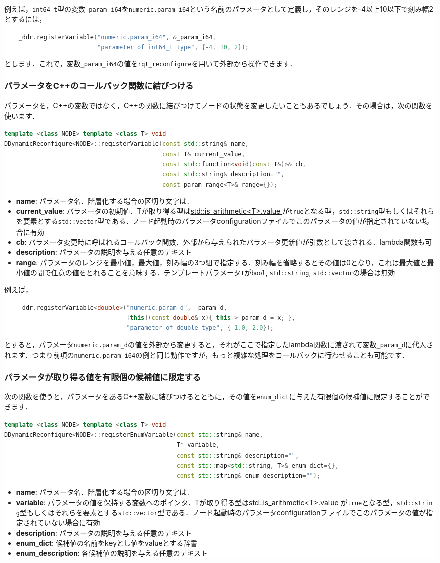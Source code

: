 例えば，`int64_t`型の変数`_param_i64`を`numeric.param_i64`という名前のパラメータとして定義し，そのレンジを-4以上10以下で刻み幅2とするには，
```c++
    _ddr.registerVariable("numeric.param_i64", &_param_i64,
			              "parameter of int64_t type", {-4, 10, 2});
```
とします．これで，変数`_param_i64`の値を`rqt_reconfigure`を用いて外部から操作できます．

### パラメータをC++のコールバック関数に結びつける
パラメータを，C++の変数ではなく，C++の関数に結びつけてノードの状態を変更したいこともあるでしょう．その場合は，[次の関数](./include/ddynamic_reconfigure2/ddynamic_reconfigure2.hpp#L210-#L215)を使います．
```c++
template <class NODE> template <class T> void
DDynamicReconfigure<NODE>::registerVariable(const std::string& name,
                                            const T& current_value,
                                            const std::function<void(const T&)>& cb,
                                            const std::string& description="",
                                            const param_range<T>& range={});
```

- **name**: パラメータ名．階層化する場合の区切り文字は`.`
- **current_value**: パラメータの初期値．Tが取り得る型は[std::is_arithmetic\<T\>.value ](https://cpprefjp.github.io/reference/type_traits/is_arithmetic.html)が`true`となる型，`std::string`型もしくはそれらを要素とする`std::vector`型である．ノード起動時のパラメータconfigurationファイルでこのパラメータの値が指定されていない場合に有効
- **cb**: パラメータ変更時に呼ばれるコールバック関数．外部から与えられたパラメータ更新値が引数として渡される．lambda関数も可
- **description**: パラメータの説明を与える任意のテキスト
- **range**: パラメータのレンジを最小値，最大値，刻み幅の3つ組で指定する．刻み幅を省略するとその値は0となり，これは最大値と最小値の間で任意の値をとれることを意味する．テンプレートパラメータ`T`が`bool`, `std::string`, `std::vector`の場合は無効

例えば，
```c++
    _ddr.registerVariable<double>("numeric.param_d", _param_d,
			                      [this](const double& x){ this->_param_d = x; },
			                      "parameter of double type", {-1.0, 2.0});
```
とすると，パラメータ`numeric.param_d`の値を外部から変更すると，それがここで指定したlambda関数に渡されて変数`_param_d`に代入されます．つまり前項の`numeric.param_i64`の例と同じ動作ですが，もっと複雑な処理をコールバックに行わせることも可能です．

### パラメータが取り得る値を有限個の候補値に限定する
[次の関数](./include/ddynamic_reconfigure2/ddynamic_reconfigure2.hpp#L216-#L221)を使うと，パラメータをあるC++変数に結びつけるとともに，その値を`enum_dict`に与えた有限個の候補値に限定することができます．
```c++
template <class NODE> template <class T> void
DDynamicReconfigure<NODE>::registerEnumVariable(const std::string& name,
                                                T* variable,
                                                const std::string& description="",
                                                const std::map<std::string, T>& enum_dict={},
                                                const std::string& enum_description="");
```
- **name**: パラメータ名．階層化する場合の区切り文字は`.`
- **variable**: パラメータの値を保持する変数へのポインタ．Tが取り得る型は[std::is_arithmetic\<T\>.value ](https://cpprefjp.github.io/reference/type_traits/is_arithmetic.html)が`true`となる型，`std::string`型もしくはそれらを要素とする`std::vector`型である．ノード起動時のパラメータconfigurationファイルでこのパラメータの値が指定されていない場合に有効
- **description**: パラメータの説明を与える任意のテキスト
- **enum_dict**: 候補値の名前をkeyとし値をvalueとする辞書
- **enum_description**: 各候補値の説明を与える任意のテキスト
